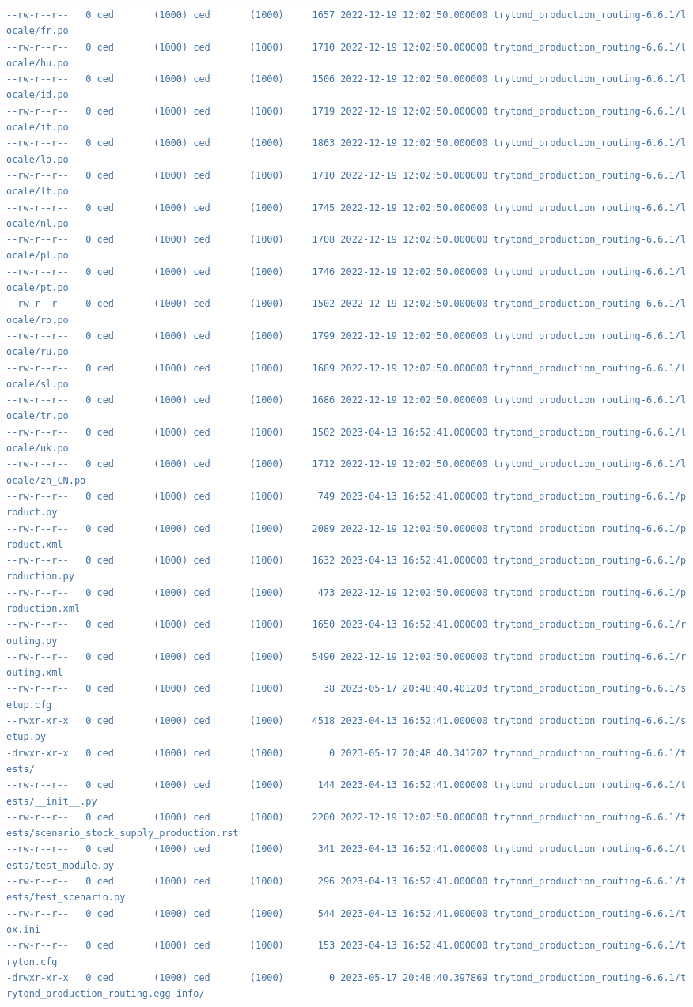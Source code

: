 ```diff
--rw-r--r--   0 ced       (1000) ced       (1000)     1657 2022-12-19 12:02:50.000000 trytond_production_routing-6.6.1/locale/fr.po
--rw-r--r--   0 ced       (1000) ced       (1000)     1710 2022-12-19 12:02:50.000000 trytond_production_routing-6.6.1/locale/hu.po
--rw-r--r--   0 ced       (1000) ced       (1000)     1506 2022-12-19 12:02:50.000000 trytond_production_routing-6.6.1/locale/id.po
--rw-r--r--   0 ced       (1000) ced       (1000)     1719 2022-12-19 12:02:50.000000 trytond_production_routing-6.6.1/locale/it.po
--rw-r--r--   0 ced       (1000) ced       (1000)     1863 2022-12-19 12:02:50.000000 trytond_production_routing-6.6.1/locale/lo.po
--rw-r--r--   0 ced       (1000) ced       (1000)     1710 2022-12-19 12:02:50.000000 trytond_production_routing-6.6.1/locale/lt.po
--rw-r--r--   0 ced       (1000) ced       (1000)     1745 2022-12-19 12:02:50.000000 trytond_production_routing-6.6.1/locale/nl.po
--rw-r--r--   0 ced       (1000) ced       (1000)     1708 2022-12-19 12:02:50.000000 trytond_production_routing-6.6.1/locale/pl.po
--rw-r--r--   0 ced       (1000) ced       (1000)     1746 2022-12-19 12:02:50.000000 trytond_production_routing-6.6.1/locale/pt.po
--rw-r--r--   0 ced       (1000) ced       (1000)     1502 2022-12-19 12:02:50.000000 trytond_production_routing-6.6.1/locale/ro.po
--rw-r--r--   0 ced       (1000) ced       (1000)     1799 2022-12-19 12:02:50.000000 trytond_production_routing-6.6.1/locale/ru.po
--rw-r--r--   0 ced       (1000) ced       (1000)     1689 2022-12-19 12:02:50.000000 trytond_production_routing-6.6.1/locale/sl.po
--rw-r--r--   0 ced       (1000) ced       (1000)     1686 2022-12-19 12:02:50.000000 trytond_production_routing-6.6.1/locale/tr.po
--rw-r--r--   0 ced       (1000) ced       (1000)     1502 2023-04-13 16:52:41.000000 trytond_production_routing-6.6.1/locale/uk.po
--rw-r--r--   0 ced       (1000) ced       (1000)     1712 2022-12-19 12:02:50.000000 trytond_production_routing-6.6.1/locale/zh_CN.po
--rw-r--r--   0 ced       (1000) ced       (1000)      749 2023-04-13 16:52:41.000000 trytond_production_routing-6.6.1/product.py
--rw-r--r--   0 ced       (1000) ced       (1000)     2089 2022-12-19 12:02:50.000000 trytond_production_routing-6.6.1/product.xml
--rw-r--r--   0 ced       (1000) ced       (1000)     1632 2023-04-13 16:52:41.000000 trytond_production_routing-6.6.1/production.py
--rw-r--r--   0 ced       (1000) ced       (1000)      473 2022-12-19 12:02:50.000000 trytond_production_routing-6.6.1/production.xml
--rw-r--r--   0 ced       (1000) ced       (1000)     1650 2023-04-13 16:52:41.000000 trytond_production_routing-6.6.1/routing.py
--rw-r--r--   0 ced       (1000) ced       (1000)     5490 2022-12-19 12:02:50.000000 trytond_production_routing-6.6.1/routing.xml
--rw-r--r--   0 ced       (1000) ced       (1000)       38 2023-05-17 20:48:40.401203 trytond_production_routing-6.6.1/setup.cfg
--rwxr-xr-x   0 ced       (1000) ced       (1000)     4518 2023-04-13 16:52:41.000000 trytond_production_routing-6.6.1/setup.py
-drwxr-xr-x   0 ced       (1000) ced       (1000)        0 2023-05-17 20:48:40.341202 trytond_production_routing-6.6.1/tests/
--rw-r--r--   0 ced       (1000) ced       (1000)      144 2023-04-13 16:52:41.000000 trytond_production_routing-6.6.1/tests/__init__.py
--rw-r--r--   0 ced       (1000) ced       (1000)     2200 2022-12-19 12:02:50.000000 trytond_production_routing-6.6.1/tests/scenario_stock_supply_production.rst
--rw-r--r--   0 ced       (1000) ced       (1000)      341 2023-04-13 16:52:41.000000 trytond_production_routing-6.6.1/tests/test_module.py
--rw-r--r--   0 ced       (1000) ced       (1000)      296 2023-04-13 16:52:41.000000 trytond_production_routing-6.6.1/tests/test_scenario.py
--rw-r--r--   0 ced       (1000) ced       (1000)      544 2023-04-13 16:52:41.000000 trytond_production_routing-6.6.1/tox.ini
--rw-r--r--   0 ced       (1000) ced       (1000)      153 2023-04-13 16:52:41.000000 trytond_production_routing-6.6.1/tryton.cfg
-drwxr-xr-x   0 ced       (1000) ced       (1000)        0 2023-05-17 20:48:40.397869 trytond_production_routing-6.6.1/trytond_production_routing.egg-info/
```